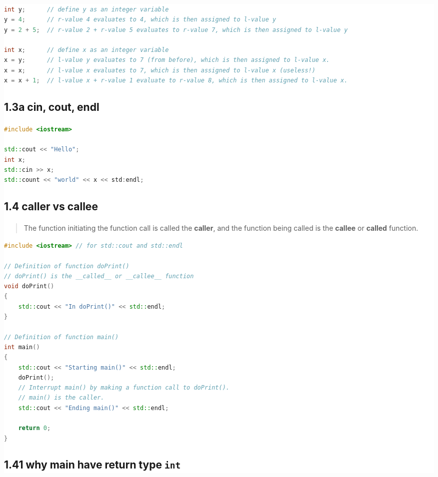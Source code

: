 
```cpp
int y;      // define y as an integer variable
y = 4;      // r-value 4 evaluates to 4, which is then assigned to l-value y
y = 2 + 5;  // r-value 2 + r-value 5 evaluates to r-value 7, which is then assigned to l-value y

int x;      // define x as an integer variable
x = y;      // l-value y evaluates to 7 (from before), which is then assigned to l-value x.
x = x;      // l-value x evaluates to 7, which is then assigned to l-value x (useless!)
x = x + 1;  // l-value x + r-value 1 evaluate to r-value 8, which is then assigned to l-value x.
```

## 1.3a cin, cout, endl

```cpp
#include <iostream>

std::cout << "Hello";
int x;
std::cin >> x;
std::count << "world" << x << std:endl;
```

## 1.4 caller vs callee

> The function initiating the function call is called the __caller__, and the function being called is the __callee__ or __called__ function.

```cpp
#include <iostream> // for std::cout and std::endl

// Definition of function doPrint()
// doPrint() is the __called__ or __callee__ function
void doPrint()
{
    std::cout << "In doPrint()" << std::endl;
}

// Definition of function main()
int main()
{
    std::cout << "Starting main()" << std::endl;
    doPrint();
    // Interrupt main() by making a function call to doPrint().
    // main() is the caller.
    std::cout << "Ending main()" << std::endl;

    return 0;
}
```

## 1.41 why main have return type `int`
